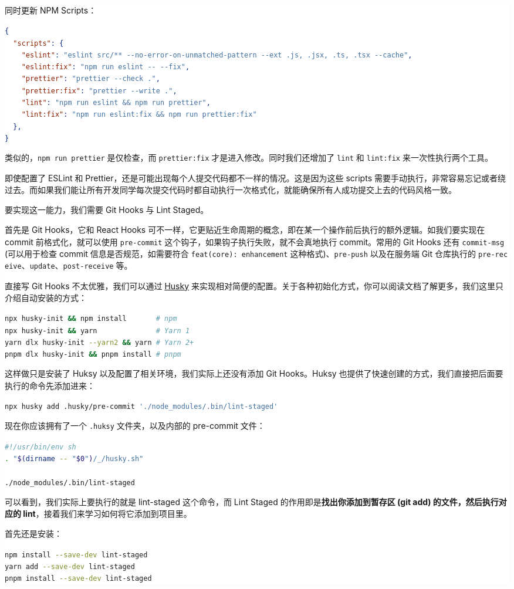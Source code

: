 同时更新 NPM Scripts：

```json
{
  "scripts": {
    "eslint": "eslint src/** --no-error-on-unmatched-pattern --ext .js, .jsx, .ts, .tsx --cache",
    "eslint:fix": "npm run eslint -- --fix",
    "prettier": "prettier --check .",
    "prettier:fix": "prettier --write .",
    "lint": "npm run eslint && npm run prettier",
    "lint:fix": "npm run eslint:fix && npm run prettier:fix"
  },
}
```

类似的，`npm run prettier` 是仅检查，而 `prettier:fix` 才是进入修改。同时我们还增加了 `lint` 和 `lint:fix` 来一次性执行两个工具。

即使配置了 ESLint 和 Prettier，还是可能出现每个人提交代码都不一样的情况。这是因为这些 scripts 需要手动执行，非常容易忘记或者绕过去。而如果我们能让所有开发同学每次提交代码时都自动执行一次格式化，就能确保所有人成功提交上去的代码风格一致。

要实现这一能力，我们需要 Git Hooks 与 Lint Staged。

首先是 Git Hooks，它和 React Hooks 可不一样，它更贴近生命周期的概念，即在某一个操作前后执行的额外逻辑。如我们要实现在 commit 前格式化，就可以使用 `pre-commit` 这个钩子，如果钩子执行失败，就不会真地执行 commit。常用的 Git Hooks 还有 `commit-msg` (可以用于检查 commit 信息是否规范，如需要符合 `feat(core): enhancement` 这种格式)、`pre-push` 以及在服务端 Git 仓库执行的 `pre-receive`、`update`、`post-receive` 等。

直接写 Git Hooks 不太优雅，我们可以通过 [Husky](https://typicode.github.io/husky/zh/) 来实现相对简便的配置。关于各种初始化方式，你可以阅读文档了解更多，我们这里只介绍自动安装的方式：

```bash
npx husky-init && npm install       # npm
npx husky-init && yarn              # Yarn 1
yarn dlx husky-init --yarn2 && yarn # Yarn 2+
pnpm dlx husky-init && pnpm install # pnpm
```

这样做只是安装了 Huksy 以及配置了相关环境，我们实际上还没有添加 Git Hooks。Huksy 也提供了快速创建的方式，我们直接把后面要执行的命令先添加进来：

```bash
npx husky add .husky/pre-commit './node_modules/.bin/lint-staged'
```

现在你应该拥有了一个 `.huksy` 文件夹，以及内部的 pre-commit 文件：

```sh
#!/usr/bin/env sh
. "$(dirname -- "$0")/_/husky.sh"

./node_modules/.bin/lint-staged
```

可以看到，我们实际上要执行的就是 lint-staged 这个命令，而 Lint Staged 的作用即是**找出你添加到暂存区 (git add) 的文件，然后执行对应的 lint**，接着我们来学习如何将它添加到项目里。

首先还是安装：

```bash
npm install --save-dev lint-staged
yarn add --save-dev lint-staged
pnpm install --save-dev lint-staged
```
